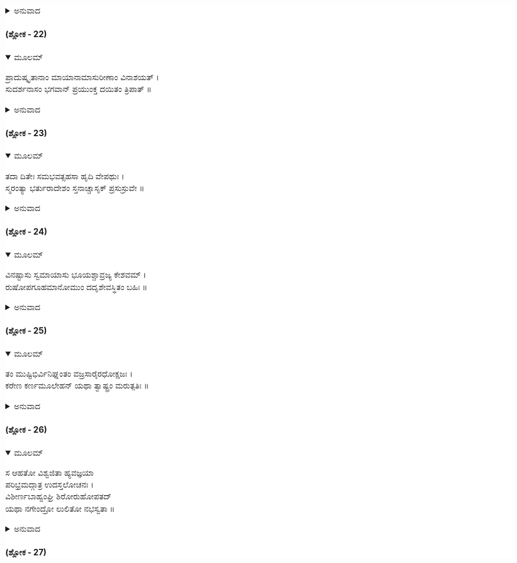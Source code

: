 <details><summary>ಅನುವಾದ</summary></details>

#### (ಶ್ಲೋಕ - 22)


<details open><summary>ಮೂಲಮ್</summary>

ಪ್ರಾದುಷ್ಕೃತಾನಾಂ ಮಾಯಾನಾಮಾಸುರೀಣಾಂ ವಿನಾಶಯತ್ ।  
ಸುದರ್ಶನಾಸಂ ಭಗವಾನ್ ಪ್ರಯುಂಕ್ತ ದಯಿತಂ ತ್ರಿಪಾತ್ ॥
</details>

<details><summary>ಅನುವಾದ</summary></details>

#### (ಶ್ಲೋಕ - 23)


<details open><summary>ಮೂಲಮ್</summary>

ತದಾ ದಿತೇಃ ಸಮಭವತ್ಸಹಸಾ ಹೃದಿ ವೇಪಥುಃ ।  
ಸ್ಮರಂತ್ಯಾ ಭರ್ತುರಾದೇಶಂ ಸ್ತನಾಚ್ಚಾಸೃಕ್ ಪ್ರಸುಸ್ರುವೇ ॥
</details>

<details><summary>ಅನುವಾದ</summary></details>

#### (ಶ್ಲೋಕ - 24)


<details open><summary>ಮೂಲಮ್</summary>

ವಿನಷ್ಟಾಸು ಸ್ವಮಾಯಾಸು ಭೂಯಶ್ಚಾವ್ರಜ್ಯ ಕೇಶವಮ್ ।  
ರುಷೋಪಗೂಹಮಾನೋಮುಂ ದದೃಶೇವಸ್ಥಿತಂ ಬಹಿಃ ॥
</details>

<details><summary>ಅನುವಾದ</summary></details>

#### (ಶ್ಲೋಕ - 25)


<details open><summary>ಮೂಲಮ್</summary>

ತಂ ಮುಷ್ಟಿಭಿರ್ವಿನಿಘ್ನಂತಂ ವಜ್ರಸಾರೈರಧೋಕ್ಷಜಃ ।  
ಕರೇಣ ಕರ್ಣಮೂಲೇಹನ್ ಯಥಾ ತ್ವಾಷ್ಟ್ರಂ ಮರುತ್ಪತಿಃ ॥
</details>

<details><summary>ಅನುವಾದ</summary></details>

#### (ಶ್ಲೋಕ - 26)


<details open><summary>ಮೂಲಮ್</summary>

ಸ ಆಹತೋ ವಿಶ್ವಜಿತಾ ಹ್ಯವಜ್ಞಯಾ  
ಪರಿಭ್ರಮದ್ಗಾತ್ರ ಉದಸ್ತಲೋಚನಃ ।  
ವಿಶೀರ್ಣಬಾಹ್ವಂಘ್ರಿ ಶಿರೋರುಹೋಪತದ್  
ಯಥಾ ನಗೇಂದ್ರೋ ಲುಲಿತೋ ನಭಸ್ವತಾ ॥
</details>

<details><summary>ಅನುವಾದ</summary></details>

#### (ಶ್ಲೋಕ - 27)
